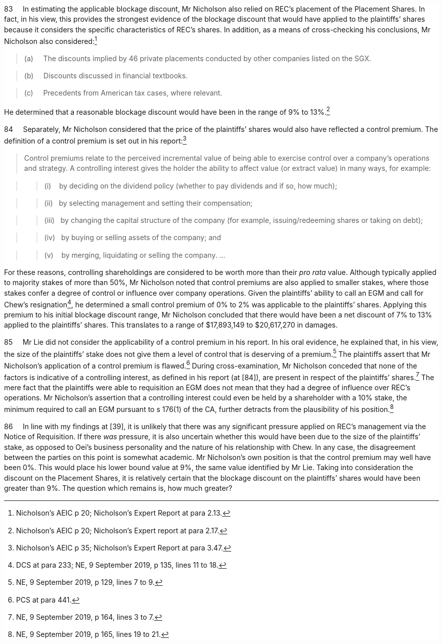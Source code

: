 83     In estimating the applicable blockage discount, Mr Nicholson also relied on REC’s placement of the Placement Shares. In fact, in his view, this provides the strongest evidence of the blockage discount that would have applied to the plaintiffs’ shares because it considers the specific characteristics of REC’s shares. In addition, as a means of cross-checking his conclusions, Mr Nicholson also considered:[^161]

> (a)     The discounts implied by 46 private placements conducted by other companies listed on the SGX.

> (b)     Discounts discussed in financial textbooks.

> (c)     Precedents from American tax cases, where relevant.

He determined that a reasonable blockage discount would have been in the range of 9% to 13%.[^162]

84     Separately, Mr Nicholson considered that the price of the plaintiffs’ shares would also have reflected a control premium. The definition of a control premium is set out in his report:[^163]

> Control premiums relate to the perceived incremental value of being able to exercise control over a company’s operations and strategy. A controlling interest gives the holder the ability to affect value (or extract value) in many ways, for example:

>> (i)    by deciding on the dividend policy (whether to pay dividends and if so, how much);

>> (ii)   by selecting management and setting their compensation;

>> (iii)   by changing the capital structure of the company (for example, issuing/redeeming shares or taking on debt);

>> (iv)   by buying or selling assets of the company; and

>> (v)    by merging, liquidating or selling the company. …

For these reasons, controlling shareholdings are considered to be worth more than their _pro rata_ value. Although typically applied to majority stakes of more than 50%, Mr Nicholson noted that control premiums are also applied to smaller stakes, where those stakes confer a degree of control or influence over company operations. Given the plaintiffs’ ability to call an EGM and call for Chew’s resignation[^164], he determined a small control premium of 0% to 2% was applicable to the plaintiffs’ shares. Applying this premium to his initial blockage discount range, Mr Nicholson concluded that there would have been a net discount of 7% to 13% applied to the plaintiffs’ shares. This translates to a range of $17,893,149 to $20,617,270 in damages.

85     Mr Lie did not consider the applicability of a control premium in his report. In his oral evidence, he explained that, in his view, the size of the plaintiffs’ stake does not give them a level of control that is deserving of a premium.[^165] The plaintiffs assert that Mr Nicholson’s application of a control premium is flawed.[^166] During cross-examination, Mr Nicholson conceded that none of the factors is indicative of a controlling interest, as defined in his report (at \[84\]), are present in respect of the plaintiffs’ shares.[^167] The mere fact that the plaintiffs were able to requisition an EGM does not mean that they had a degree of influence over REC’s operations. Mr Nicholson’s assertion that a controlling interest could even be held by a shareholder with a 10% stake, the minimum required to call an EGM pursuant to s 176(1) of the CA, further detracts from the plausibility of his position.[^168]

86     In line with my findings at \[39\], it is unlikely that there was any significant pressure applied on REC’s management via the Notice of Requisition. If there _was_ pressure, it is also uncertain whether this would have been due to the size of the plaintiffs’ stake, as opposed to Oei’s business personality and the nature of his relationship with Chew. In any case, the disagreement between the parties on this point is somewhat academic. Mr Nicholson’s own position is that the control premium may well have been 0%. This would place his lower bound value at 9%, the same value identified by Mr Lie. Taking into consideration the discount on the Placement Shares, it is relatively certain that the blockage discount on the plaintiffs’ shares would have been greater than 9%. The question which remains is, how much greater?


[^1]: Notes of Evidence (“NE”), 2 September 2019, p 6 line 23 to p 7 line 4.
[^2]: Oei Hong Leong’s (“Oei”) Affidavit of Evidence-in-Chief (“AEIC”) at para 2.
[^3]: Chew Hua Seng’s (“Chew”) AEIC at para 2.
[^4]: Doris Chung Gim Lian’s (“Doris”) AEIC at para 2.
[^5]: Chew’s AEIC at para 4.
[^6]: NE, 9 September 2019, p 25, lines 5 to 8.
[^7]: NE, 2 September 2019, p 21, lines 3 to 10.
[^8]: NE, 2 September 2019, p 21, lines 16 to 22; NE, 9 September 2019, p 112, lines 10 to 14.
[^9]: NE, 2 September 2019, p 33, lines 2 to 10; 1 Agreed Bundle (“AB”) 240 to 242.
[^10]: Chew’s AEIC, CHS-6 at pp 34 to 35.
[^11]: Oei’s AEIC at para 8.
[^12]: Chew’s AEIC at para 10(c).
[^13]: NE, 3 September 2019, p 22, lines 13 to 21.
[^14]: 1AB 245 to 246.
[^15]: Chew’s AEIC, CHS-13 at pp 75 to 79; Oei’s AEIC at para 25.
[^16]: NE, 2 September 2019, p 24 line 18 to p 27 line 9.
[^17]: Chew’s AEIC at para 10; Oei’s AEIC at para 11.
[^18]: Oei’s AEIC at paras 14, 16.
[^19]: NE, 3 September 2019, p 33, lines 16 to 20.
[^20]: 1AB 253.
[^21]: 1AB 255 to 256.
[^22]: 1AB 258 to 259.
[^23]: 1AB 288.
[^24]: Defendant’s Bundle of Documents (“DBD”) 74 to 83.
[^25]: 1AB 313.
[^26]: NE, 2 September 2019, p 28 lines 4 to 25.
[^27]: 1AB 315.
[^28]: 1AB 321; 3AB 1100 to 1101.
[^29]: 1AB 338 to 341.
[^30]: Chew’s AEIC at para 22; Oei’s AEIC at para 34.
[^31]: Chew’s AEIC at para 23; NE, 3 September 2019, p 24, lines 19 to 20.
[^32]: Chew’s AEIC at para 23; Oei’s AEIC at para 35.
[^33]: NE, 3 September 2019, p 135, lines 4 to 10; Chew’s AEIC, CHS-10 at p 65.
[^34]: Chew’s AEIC at paras 25 to 26.
[^35]: Oei’s AEIC at para 37.
[^36]: Oei’s AEIC at para 39.
[^37]: NE, 2 September 2019, p 92, lines 7 to 8.
[^38]: Doris’ AEIC at para 8.
[^39]: 1AB 343.
[^40]: 1AB 345.
[^41]: NE, 3 September 2019, p 148, lines 10 to 25; Oei’s AEIC at para 44.
[^42]: 1AB 331.
[^43]: Oei’s AEIC at para 47.
[^44]: 1AB 34 to 35.
[^45]: Oei’s AEIC at para 45.
[^46]: Chew’s AEIC at para 34.
[^47]: Chew’s AEIC, CHS-17 at p 91.
[^48]: 1AB 363 to 367.
[^49]: 1AB 383.
[^50]: Oei’s AEIC para 57.
[^51]: Oei’s AEIC at para 59.
[^52]: Chew’s AEIC at paras 43 to 44; Oei’s AEIC at para 65.
[^53]: Chew’s AEIC at para 38.
[^54]: Oei’s AEIC at para 63; Chew’s AEIC at para 41.
[^55]: Oei’s AEIC, para 65.
[^56]: Oei’s AEIC at para 73.
[^57]: Oei’s AEIC at para 74.
[^58]: 1AB 280.
[^59]: 1AB 418.
[^60]: 1AB 269.
[^61]: 1AB 434, 436.
[^62]: 1AB 480.
[^63]: NE, 2 September 2019, p 101, lines 4 to 9.
[^64]: Plaintiff’s Closing Submissions (“PCS”) at para 9.
[^65]: Plaintiff’s Opening Statement at para 4.
[^66]: Plaintiff’s Opening Statement at para 56.
[^67]: PCS at para 10.
[^68]: PCS at para 500.
[^69]: Defence (Amendment No 1) at para 24; Defendant’s Opening Statement at para 29; DCS at para 94.
[^70]: Defendant’s Opening Statement at para 30.
[^71]: Defendant’s Opening Statement at para 31.
[^72]: Defendant’s Opening Statement at para 39.
[^73]: Plaintiff’s Opening Statement at para 11.
[^74]: DCS at para 151.
[^75]: See also, PCS at para 132.
[^76]: NE, 2 September 2019, p 11, lines 11 to 13.
[^77]: NE, 2 September 2019, p 7 line 1 to p 8 line 21; DCS at para 15.
[^78]: NE, 9 September 2019, p 91, lines 2 to 9.
[^79]: PCS at para 79(d).
[^80]: NE, 3 September 2019, p 81, lines 13 to 17.
[^81]: NE, 3 September 2019, p 121, lines 10 to 12.
[^82]: DCS at para 63.
[^83]: NE, 3 September 2019, p 33, lines 2 to 7.
[^84]: NE, 3 September 2019, p 81, line 16.
[^85]: NE, 3 September 2019, p 75, lines 23 to 25.
[^86]: NE, 2 September 2019, p 77, lines 9 to 13.
[^87]: DCS at para 159(a).
[^88]: NE, 3 September 2019, p 41, line 10; p 51, lines 11 to 12.
[^89]: NE, 3 September 2019, p 75, lines 18 to 22.
[^90]: PCS at para 97.
[^91]: NE, 3 September 2019, p 11, lines 21 to 24. See also, NE, 9 September 2019, p 49, lines 16 to 17.
[^92]: PCS at paras 129, 166.
[^93]: 1AB 261, 263 to 264.
[^94]: DCS at para 157(c).
[^95]: Doris’ AEIC at para 5.
[^96]: Oei’s AEIC at para 30.
[^97]: Doris’ AEIC at para 9(b).
[^98]: NE, 3 September 2019, p 137, lines 1 to 11.
[^99]: DCS at para 159(b).
[^100]: NE, 2 September 2019, p 91, lines 20 to 22.
[^101]: DCS at paras 18 to 21.
[^102]: NE, 2 September 2019, p 85, lines 1 to 5.
[^103]: PCS at paras 184 to 185.
[^104]: Chew’s AEIC at para 21; Doris’ AEIC at para 8; DCS at para 157(a).
[^105]: NE, 2 September 2019, p 87, line 11; PCS at para 178.
[^106]: NE, 2 September 2019, p 86 line 23 to p 87 line 9; PCS at para 177.
[^107]: 1AB 331.
[^108]: 1AB 331 to 332; 3AB 1089.
[^109]: NE, 9 September 2019, p 27, lines 2 to 5.
[^110]: NE, 2 September 2019, p 96, lines 9 to 25.
[^111]: PCS at paras 14 and 16.
[^112]: DCS at para 171.
[^113]: PCS at para 237.
[^114]: NE, 2 September 2019, p 118 line 22 to p 119 line 3.
[^115]: NE, 2 September 2019, p 101, lines 4 to 16.
[^116]: Defence and Counterclaim (Amendment No 1) at para 35; PCS at paras 339 to 341.
[^117]: NE, 9 September 2019, p 54, lines 3 to 12.
[^118]: NE, 2 September 2019, p 88, lines 18 to 21.
[^119]: PCS at para 240.
[^120]: DCS at para 161; NE, 3 September 2019, p 155, lines 7 to 18.
[^121]: PCS at para 242.
[^122]: PCS at para 270.
[^123]: Chew’s AEIC at para 28.
[^124]: Defendant’s Opening Statement at para 29(b).
[^125]: DCS at para 104; NE, 3 September 2019, p 154, lines 3 to 8.
[^126]: PCS at para 287.
[^127]: NE, 2 September 2019, p 109 line 14 to p 110 line 15.
[^128]: DCS at para 174(c).
[^129]: NE, 2 September 2019, p 91, lines 6 to 11.
[^130]: PCS at paras 367 to 369.
[^131]: NE, 2 September 2019, p 61, line 15.
[^132]: DCS at para 189.
[^133]: 1AB 269 to 271.
[^134]: PCS at para 228.
[^135]: PCS at 246.
[^136]: Oei’s AEIC at para 66.
[^137]: PCS at paras 390, 397.
[^138]: NE, 9 September 2019, p 44, lines 17 to 19.
[^139]: Oei’s AEIC at paras 68 to 69.
[^140]: Plaintiffs’ Reply Closing Submissions (“PRCS”) at para 338.
[^141]: DCS at para 206.
[^142]: PCS at para 475.
[^143]: PCS at para 479.
[^144]: PCS at para 414; DCS at para 211.
[^145]: PCS at para 415.
[^146]: PCS at para 417.
[^147]: PCS at para 423.
[^148]: PCS at para 425.
[^149]: PCS at para 421.
[^150]: Mr Lie Kok Keong’s (“Lie”) AEIC, p 22; Lie’s Expert Report at para 6.19. See also Mr James Nicholson’s (“Nicholson”) AEIC, pp 65 to 66.
[^151]: Nicholson’s AEIC, p 73.
[^152]: Nicholson’s AEIC, p 66.
[^153]: Nicholson’s AEIC, p 245.
[^154]: Nicholson’s AEIC, p 22; Nicholson’s Expert Report at para 3.4.
[^155]: Lie’s AEIC at paras 1 to 2.
[^156]: Nicholson’s AEIC at paras 1 to 2.
[^157]: Lie’s AEIC, p 19; Lie’s Expert Report at para 5.8; PCS at para 431.
[^158]: Lie’s AEIC, p 24, Lie’s Expert Report at para 6.28.
[^159]: Lie’s AEIC, p 22; Lie’s Expert Report at para 6.13.
[^160]: Lie’s AEIC, p 27, Lie’s Expert Report at para 6.53.
[^161]: Nicholson’s AEIC p 20; Nicholson’s Expert Report at para 2.13.
[^162]: Nicholson’s AEIC p 20; Nicholson’s Expert report at para 2.17.
[^163]: Nicholson’s AEIC p 35; Nicholson’s Expert Report at para 3.47.
[^164]: DCS at para 233; NE, 9 September 2019, p 135, lines 11 to 18.
[^165]: NE, 9 September 2019, p 129, lines 7 to 9.
[^166]: PCS at para 441.
[^167]: NE, 9 September 2019, p 164, lines 3 to 7.
[^168]: NE, 9 September 2019, p 165, lines 19 to 21.
[^169]: DCS at para 230; NE, 9 September 2019, p 155, lines 17 to 19.
[^170]: Nicholson’s AEIC, p 31; Nicholson’s Expert Report at footnote 61.
[^171]: PCS at para 469.
[^172]: NE, 9 September 2019, p 146, lines 7 to 8.
[^173]: NE, 9 September 2019, p 149, line 15.
[^174]: Lie’s AEIC, p 24; Lie’s Expert Report at para 6.36.
[^175]: Nicholson’s AEIC p 27; Nicholson’s Expert Report at para 3.14; See also, NE, 9 September 2019, p 133 line 25 to p 134 line 5.
[^176]: Nicholson’s AEIC p 28; Nicholson’s Expert Report at para 3.17.
[^177]: Nicholson’s AEIC p 39; Nicholson’s Expert report at para 4.4; DCS at para 225.
[^178]: PRCS at para 376.
[^179]: DCS at para 227; NE, 9 September 2019, p 174, lines 10 to 16.
[^180]: NE, 9 September 2019, p 136, lines 17 to 23.